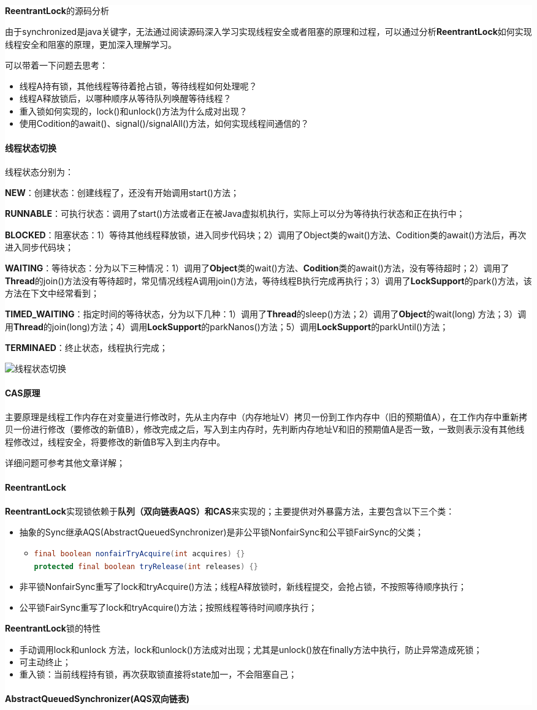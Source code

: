 **ReentrantLock**的源码分析

由于synchronized是java关键字，无法通过阅读源码深入学习实现线程安全或者阻塞的原理和过程，可以通过分析**ReentrantLock**如何实现线程安全和阻塞的原理，更加深入理解学习。

可以带着一下问题去思考：

- 线程A持有锁，其他线程等待着抢占锁，等待线程如何处理呢？
- 线程A释放锁后，以哪种顺序从等待队列唤醒等待线程？
- 重入锁如何实现的，lock()和unlock()方法为什么成对出现？
- 使用Codition的await()、signal()/signalAll()方法，如何实现线程间通信的？

#### 线程状态切换

线程状态分别为：

**NEW**：创建状态：创建线程了，还没有开始调用start()方法；

**RUNNABLE**：可执行状态：调用了start()方法或者正在被Java虚拟机执行，实际上可以分为等待执行状态和正在执行中；

**BLOCKED**：阻塞状态：1）等待其他线程释放锁，进入同步代码块；2）调用了Object类的wait()方法、Codition类的await()方法后，再次进入同步代码块；

**WAITING**：等待状态：分为以下三种情况：1）调用了**Object**类的wait()方法、**Codition**类的await()方法，没有等待超时；2）调用了**Thread**的join()方法没有等待超时，常见情况线程A调用join()方法，等待线程B执行完成再执行；3）调用了**LockSupport**的park()方法，该方法在下文中经常看到；

**TIMED_WAITING**：指定时间的等待状态，分为以下几种：1）调用了**Thread**的sleep()方法；2）调用了**Object**的wait(long) 方法；3）调用**Thread**的join(long)方法；4）调用**LockSupport**的parkNanos()方法；5）调用**LockSupport**的parkUntil()方法；

**TERMINAED**：终止状态，线程执行完成；

![线程状态切换](/Users/mac/Desktop/AppDemo/LeetCodeDemo/documents/线程状态切换.png)

#### CAS原理

主要原理是线程工作内存在对变量进行修改时，先从主内存中（内存地址V）拷贝一份到工作内存中（旧的预期值A），在工作内存中重新拷贝一份进行修改（要修改的新值B），修改完成之后，写入到主内存时，先判断内存地址V和旧的预期值A是否一致，一致则表示没有其他线程修改过，线程安全，将要修改的新值B写入到主内存中。

详细问题可参考其他文章详解；

#### **ReentrantLock**

**ReentrantLock**实现锁依赖于**队列（双向链表AQS）**和**CAS**来实现的；主要提供对外暴露方法，主要包含以下三个类：

- 抽象的Sync继承AQS(AbstractQueuedSynchronizer)是非公平锁NonfairSync和公平锁FairSync的父类；

  - ```java
    final boolean nonfairTryAcquire(int acquires) {}
    protected final boolean tryRelease(int releases) {}
    ```

- 非平锁NonfairSync重写了lock和tryAcquire()方法；线程A释放锁时，新线程提交，会抢占锁，不按照等待顺序执行；

- 公平锁FairSync重写了lock和tryAcquire()方法；按照线程等待时间顺序执行；

**ReentrantLock**锁的特性

- 手动调用lock和unlock 方法，lock和unlock()方法成对出现；尤其是unlock()放在finally方法中执行，防止异常造成死锁；
- 可主动终止；
- 重入锁：当前线程持有锁，再次获取锁直接将state加一，不会阻塞自己；

#### AbstractQueuedSynchronizer(AQS双向链表)

